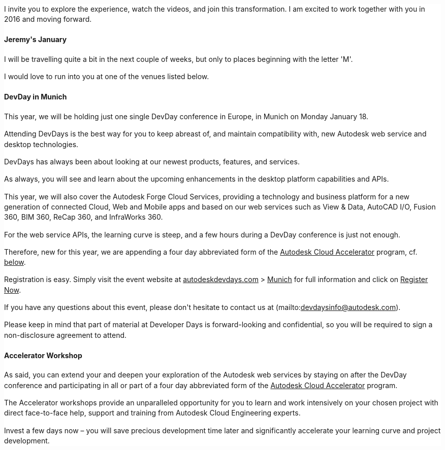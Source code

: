 I invite you to explore the experience, watch the videos, and join this transformation.
I am excited to work together with you in 2016 and moving forward.


#### <a name="3"></a>Jeremy's January

I will be travelling quite a bit in the next couple of weeks, but only to places beginning with the letter 'M'.

I would love to run into you at one of the venues listed below.


#### <a name="4"></a>DevDay in Munich

This year, we will be holding just one single DevDay conference in Europe, in Munich on Monday January 18.

Attending DevDays is the best way for you to keep abreast of, and maintain compatibility with, new Autodesk web service and desktop technologies.

DevDays has always been about looking at our newest products, features, and services.

As always, you will see and learn about the upcoming enhancements in the desktop platform capabilities and APIs.

This year, we will also cover the Autodesk Forge Cloud Services, providing a technology and business platform for a new generation of connected Cloud, Web and Mobile apps and based on our web services such as View & Data, AutoCAD I/O, Fusion 360, BIM 360, ReCap 360, and InfraWorks 360.

For the web service APIs, the learning curve is steep, and a few hours during a DevDay conference is just not enough.

Therefore, new for this year, we are appending a four day abbreviated form of
the [Autodesk Cloud Accelerator](http://autodeskcloudaccelerator.com) program, cf. [below](#5).

Registration is easy.  Simply visit the event website at [autodeskdevdays.com](http://www.autodeskdevdays.com) &gt; [Munich](http://autodeskdevdays.com/munich-3) for full information and click
on [Register Now](https://www.eventbrite.com/e/devdays-20152016-tickets-18549596342).

If you have any questions about this event, please don't hesitate to contact us
at (mailto:devdaysinfo@autodesk.com).

Please keep in mind that part of material at Developer Days is forward-looking and confidential, so you will be required to sign a non-disclosure agreement to attend.



#### <a name="5"></a>Accelerator Workshop

As said, you can extend your and deepen your exploration of the Autodesk web services by staying on after the DevDay conference and participating in all or part of a four day abbreviated form of
the [Autodesk Cloud Accelerator](http://autodeskcloudaccelerator.com) program.

The Accelerator workshops provide an unparalleled opportunity for you to learn and work intensively on your chosen project with direct face-to-face help, support and training from Autodesk Cloud Engineering experts.

Invest a few days now &ndash; you will save precious development time later and significantly accelerate your learning curve and project development.
